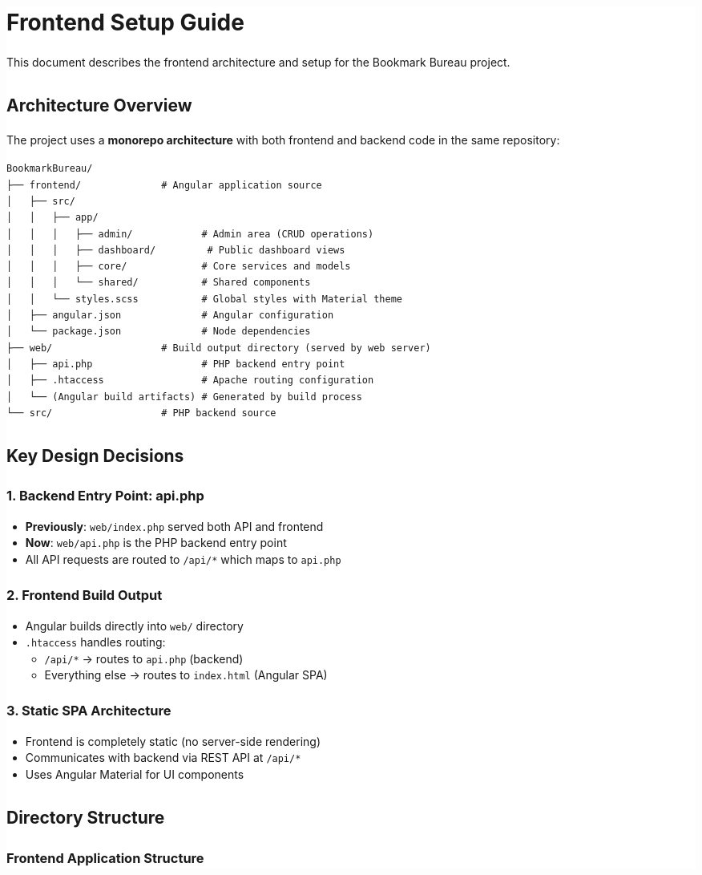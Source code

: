 # Frontend Setup Guide

This document describes the frontend architecture and setup for the Bookmark Bureau project.

## Architecture Overview

The project uses a **monorepo architecture** with both frontend and backend code in the same repository:

```
BookmarkBureau/
├── frontend/              # Angular application source
│   ├── src/
│   │   ├── app/
│   │   │   ├── admin/            # Admin area (CRUD operations)
│   │   │   ├── dashboard/         # Public dashboard views
│   │   │   ├── core/             # Core services and models
│   │   │   └── shared/           # Shared components
│   │   └── styles.scss           # Global styles with Material theme
│   ├── angular.json              # Angular configuration
│   └── package.json              # Node dependencies
├── web/                   # Build output directory (served by web server)
│   ├── api.php                   # PHP backend entry point
│   ├── .htaccess                 # Apache routing configuration
│   └── (Angular build artifacts) # Generated by build process
└── src/                   # PHP backend source
```

## Key Design Decisions

### 1. Backend Entry Point: api.php
- **Previously**: `web/index.php` served both API and frontend
- **Now**: `web/api.php` is the PHP backend entry point
- All API requests are routed to `/api/*` which maps to `api.php`

### 2. Frontend Build Output
- Angular builds directly into `web/` directory
- `.htaccess` handles routing:
  - `/api/*` → routes to `api.php` (backend)
  - Everything else → routes to `index.html` (Angular SPA)

### 3. Static SPA Architecture
- Frontend is completely static (no server-side rendering)
- Communicates with backend via REST API at `/api/*`
- Uses Angular Material for UI components

## Directory Structure

### Frontend Application Structure
